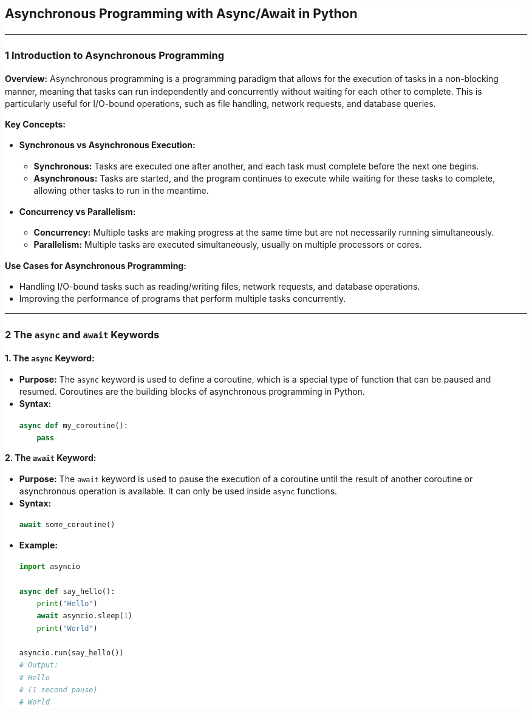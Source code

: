 ## **Asynchronous Programming with Async/Await in Python**

---

### **1 Introduction to Asynchronous Programming**

**Overview:**
Asynchronous programming is a programming paradigm that allows for the execution of tasks in a non-blocking manner, meaning that tasks can run independently and concurrently without waiting for each other to complete. This is particularly useful for I/O-bound operations, such as file handling, network requests, and database queries.

**Key Concepts:**
- **Synchronous vs Asynchronous Execution:**
  - **Synchronous:** Tasks are executed one after another, and each task must complete before the next one begins.
  - **Asynchronous:** Tasks are started, and the program continues to execute while waiting for these tasks to complete, allowing other tasks to run in the meantime.

- **Concurrency vs Parallelism:**
  - **Concurrency:** Multiple tasks are making progress at the same time but are not necessarily running simultaneously.
  - **Parallelism:** Multiple tasks are executed simultaneously, usually on multiple processors or cores.

**Use Cases for Asynchronous Programming:**
- Handling I/O-bound tasks such as reading/writing files, network requests, and database operations.
- Improving the performance of programs that perform multiple tasks concurrently.

---

### **2 The `async` and `await` Keywords**

**1. The `async` Keyword:**
- **Purpose:** The `async` keyword is used to define a coroutine, which is a special type of function that can be paused and resumed. Coroutines are the building blocks of asynchronous programming in Python.
- **Syntax:**
  ```python
  async def my_coroutine():
      pass
  ```

**2. The `await` Keyword:**
- **Purpose:** The `await` keyword is used to pause the execution of a coroutine until the result of another coroutine or asynchronous operation is available. It can only be used inside `async` functions.
- **Syntax:**
  ```python
  await some_coroutine()
  ```
- **Example:**
  ```python
  import asyncio

  async def say_hello():
      print("Hello")
      await asyncio.sleep(1)
      print("World")

  asyncio.run(say_hello())
  # Output:
  # Hello
  # (1 second pause)
  # World
  ```